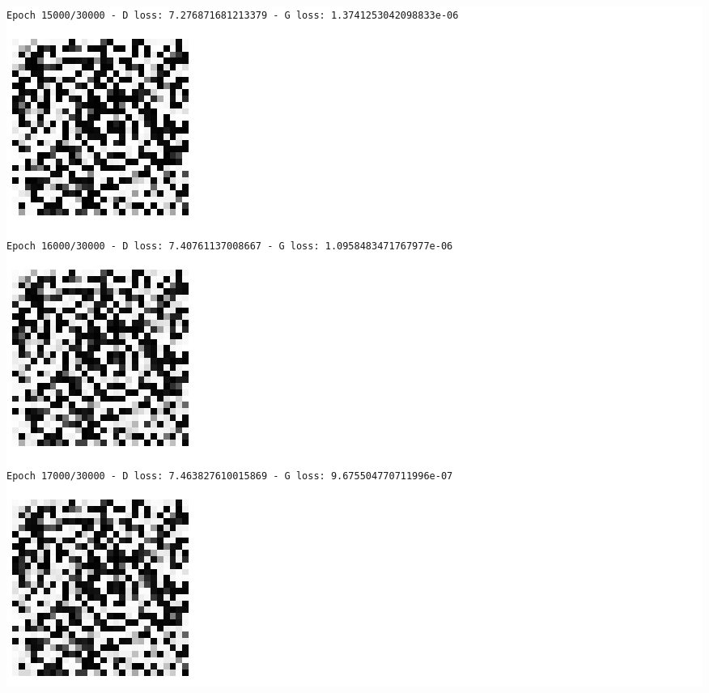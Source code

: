 

    Epoch 15000/30000 - D loss: 7.276871681213379 - G loss: 1.3741253042098833e-06
    


    
![png](bai4_files/bai4_31_31.png)
    


    Epoch 16000/30000 - D loss: 7.40761137008667 - G loss: 1.0958483471767977e-06
    


    
![png](bai4_files/bai4_31_33.png)
    


    Epoch 17000/30000 - D loss: 7.463827610015869 - G loss: 9.675504770711996e-07
    


    
![png](bai4_files/bai4_31_35.png)
    